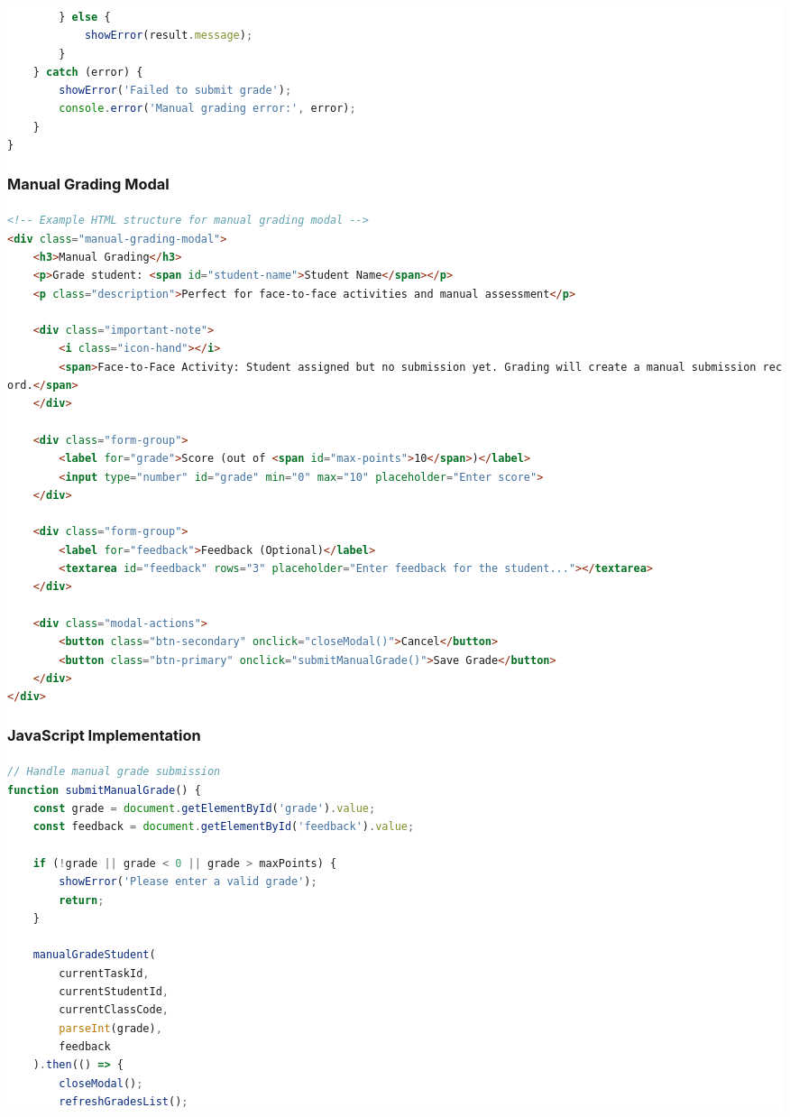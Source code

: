 ```javascript
        } else {
            showError(result.message);
        }
    } catch (error) {
        showError('Failed to submit grade');
        console.error('Manual grading error:', error);
    }
}
```

### Manual Grading Modal
```html
<!-- Example HTML structure for manual grading modal -->
<div class="manual-grading-modal">
    <h3>Manual Grading</h3>
    <p>Grade student: <span id="student-name">Student Name</span></p>
    <p class="description">Perfect for face-to-face activities and manual assessment</p>
    
    <div class="important-note">
        <i class="icon-hand"></i>
        <span>Face-to-Face Activity: Student assigned but no submission yet. Grading will create a manual submission record.</span>
    </div>
    
    <div class="form-group">
        <label for="grade">Score (out of <span id="max-points">10</span>)</label>
        <input type="number" id="grade" min="0" max="10" placeholder="Enter score">
    </div>
    
    <div class="form-group">
        <label for="feedback">Feedback (Optional)</label>
        <textarea id="feedback" rows="3" placeholder="Enter feedback for the student..."></textarea>
    </div>
    
    <div class="modal-actions">
        <button class="btn-secondary" onclick="closeModal()">Cancel</button>
        <button class="btn-primary" onclick="submitManualGrade()">Save Grade</button>
    </div>
</div>
```

### JavaScript Implementation
```javascript
// Handle manual grade submission
function submitManualGrade() {
    const grade = document.getElementById('grade').value;
    const feedback = document.getElementById('feedback').value;
    
    if (!grade || grade < 0 || grade > maxPoints) {
        showError('Please enter a valid grade');
        return;
    }
    
    manualGradeStudent(
        currentTaskId,
        currentStudentId,
        currentClassCode,
        parseInt(grade),
        feedback
    ).then(() => {
        closeModal();
        refreshGradesList();
```